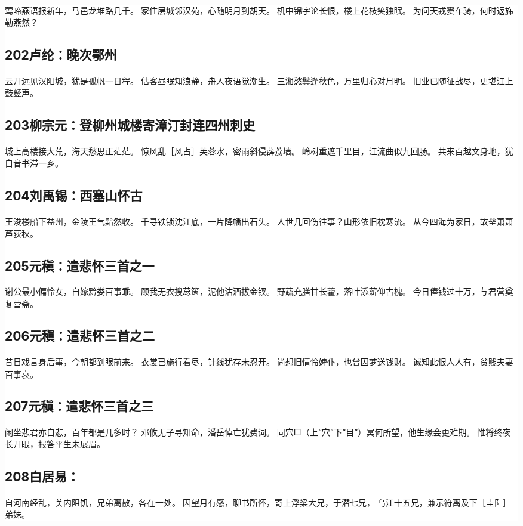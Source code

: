 莺啼燕语报新年，马邑龙堆路几千。
家住层城邻汉苑，心随明月到胡天。
机中锦字论长恨，楼上花枝笑独眠。
为问天戎窦车骑，何时返旆勒燕然？

## 202卢纶：晚次鄂州

云开远见汉阳城，犹是孤帆一日程。
估客昼眠知浪静，舟人夜语觉潮生。
三湘愁鬓逢秋色，万里归心对月明。
旧业已随征战尽，更堪江上鼓鼙声。

## 203柳宗元：登柳州城楼寄漳汀封连四州刺史

城上高楼接大荒，海天愁思正茫茫。
惊风乱［风占］芙蓉水，密雨斜侵薜荔墙。
岭树重遮千里目，江流曲似九回肠。
共来百越文身地，犹自音书滞一乡。

## 204刘禹锡：西塞山怀古

王浚楼船下益州，金陵王气黯然收。
千寻铁锁沈江底，一片降幡出石头。
人世几回伤往事？山形依旧枕寒流。
从今四海为家日，故垒萧萧芦荻秋。

## 205元稹：遣悲怀三首之一

谢公最小偏怜女，自嫁黔娄百事乖。
顾我无衣搜荩箧，泥他沽酒拔金钗。
野蔬充膳甘长藿，落叶添薪仰古槐。
今日俸钱过十万，与君营奠复营斋。

## 206元稹：遣悲怀三首之二

昔日戏言身后事，今朝都到眼前来。
衣裳已施行看尽，针线犹存未忍开。
尚想旧情怜婢仆，也曾因梦送钱财。
诚知此恨人人有，贫贱夫妻百事哀。

## 207元稹：遣悲怀三首之三

闲坐悲君亦自悲，百年都是几多时？
邓攸无子寻知命，潘岳悼亡犹费词。
同穴□（上“穴”下“目”）冥何所望，他生缘会更难期。
惟将终夜长开眼，报答平生未展眉。

## 208白居易：
自河南经乱，关内阻饥，兄弟离散，各在一处。
因望月有感，聊书所怀，寄上浮梁大兄，于潜七兄，
乌江十五兄，兼示符离及下［圭阝］弟妹。
